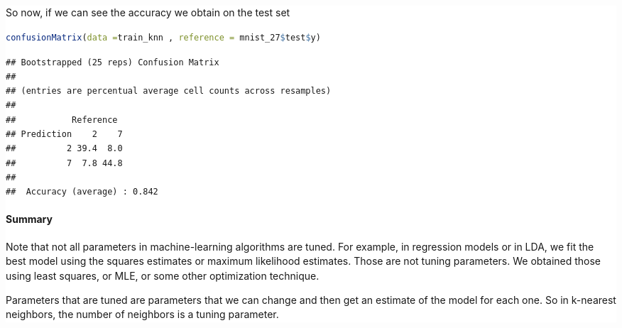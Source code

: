 So now, if we can see the accuracy we obtain on the test set

``` r
confusionMatrix(data =train_knn , reference = mnist_27$test$y)
```

    ## Bootstrapped (25 reps) Confusion Matrix 
    ## 
    ## (entries are percentual average cell counts across resamples)
    ##  
    ##           Reference
    ## Prediction    2    7
    ##          2 39.4  8.0
    ##          7  7.8 44.8
    ##                            
    ##  Accuracy (average) : 0.842

#### Summary

Note that not all parameters in machine-learning algorithms are tuned.
For example, in regression models or in LDA, we fit the best model using
the squares estimates or maximum likelihood estimates. Those are not
tuning parameters. We obtained those using least squares, or MLE, or
some other optimization technique.

Parameters that are tuned are parameters that we can change and then get
an estimate of the model for each one. So in k-nearest neighbors, the
number of neighbors is a tuning parameter.
